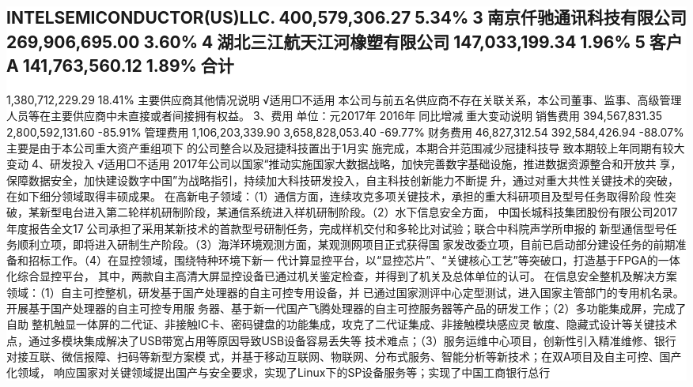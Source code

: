 INTELSEMICONDUCTOR(US)LLC.
400,579,306.27
5.34%
3
南京仟驰通讯科技有限公司
269,906,695.00
3.60%
4
湖北三江航天江河橡塑有限公司
147,033,199.34
1.96%
5
客户A
141,763,560.12
1.89%
合计
--
1,380,712,229.29
18.41%
主要供应商其他情况说明
√适用□不适用
本公司与前五名供应商不存在关联关系，本公司董事、监事、高级管理人员等在主要供应商中未直接或者间接拥有权益。
3、费用
单位：元2017年
2016年
同比增减
重大变动说明
销售费用
394,567,831.35
2,800,592,131.60
-85.91%
管理费用
1,106,203,339.90
3,658,828,053.40
-69.77%
财务费用
46,827,312.54
392,584,426.94
-88.07%
主要是由于本公司重大资产重组项下
的公司整合以及冠捷科技置出于1月实
施完成，本期合并范围减少冠捷科技导
致本期较上年同期有较大变动
4、研发投入
√适用□不适用
2017年公司以国家“推动实施国家大数据战略，加快完善数字基础设施，推进数据资源整合和开放共
享，保障数据安全，加快建设数字中国”为战略指引，持续加大科技研发投入，自主科技创新能力不断提
升，通过对重大共性关键技术的突破，在如下细分领域取得丰硕成果。
在高新电子领域：（1）通信方面，连续攻克多项关键技术，承担的重大科研项目及型号任务取得阶段
性突破，某新型电台进入第二轮样机研制阶段，某通信系统进入样机研制阶段。（2）水下信息安全方面，
中国长城科技集团股份有限公司2017年度报告全文17
公司承担了采用某新技术的首款型号研制任务，完成样机交付和多轮比对试验；联合中科院声学所申报的
新型通信型号任务顺利立项，即将进入研制生产阶段。（3）海洋环境观测方面，某观测网项目正式获得国
家发改委立项，目前已启动部分建设任务的前期准备和招标工作。（4）在显控领域，围绕特种环境下新一
代计算显控平台，以“显控芯片”、“关键核心工艺”等突破口，打造基于FPGA的一体化综合显控平台，
其中，两款自主高清大屏显控设备已通过机关鉴定检查，并得到了机关及总体单位的认可。
在信息安全整机及解决方案领域：（1）自主可控整机，研发基于国产处理器的自主可控专用设备，并
已通过国家测评中心定型测试，进入国家主管部门的专用机名录。开展基于国产处理器的自主可控专用服
务器、基于新一代国产飞腾处理器的自主可控服务器等产品的研发工作；（2）多功能集成屏，完成了自助
整机触显一体屏的二代证、非接触IC卡、密码键盘的功能集成，攻克了二代证集成、非接触模块感应灵
敏度、隐藏式设计等关键技术点，通过多模块集成解决了USB带宽占用等原因导致USB设备容易丢失等
技术难点；（3）服务运维中心项目，创新性引入精准维修、银行对接互联、微信报障、扫码等新型方案模
式，并基于移动互联网、物联网、分布式服务、智能分析等新技术；在双A项目及自主可控、国产化领域，
响应国家对关键领域提出国产与安全要求，实现了Linux下的SP设备服务等；实现了中国工商银行总行